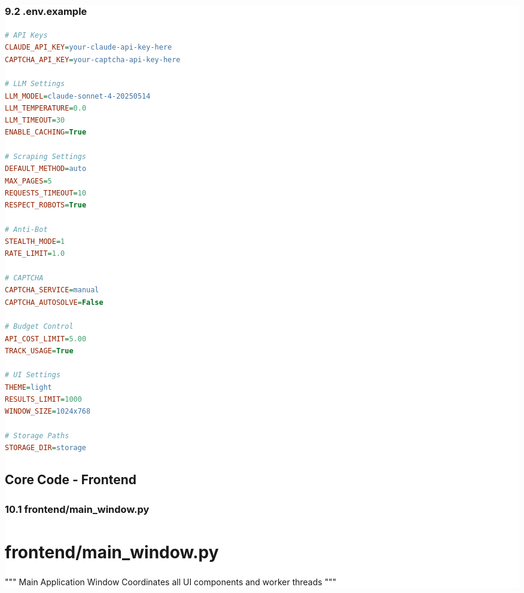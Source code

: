 ### 9.2 .env.example

```ini
# API Keys
CLAUDE_API_KEY=your-claude-api-key-here
CAPTCHA_API_KEY=your-captcha-api-key-here

# LLM Settings
LLM_MODEL=claude-sonnet-4-20250514
LLM_TEMPERATURE=0.0
LLM_TIMEOUT=30
ENABLE_CACHING=True

# Scraping Settings
DEFAULT_METHOD=auto
MAX_PAGES=5
REQUESTS_TIMEOUT=10
RESPECT_ROBOTS=True

# Anti-Bot
STEALTH_MODE=1
RATE_LIMIT=1.0

# CAPTCHA
CAPTCHA_SERVICE=manual
CAPTCHA_AUTOSOLVE=False

# Budget Control
API_COST_LIMIT=5.00
TRACK_USAGE=True

# UI Settings
THEME=light
RESULTS_LIMIT=1000
WINDOW_SIZE=1024x768

# Storage Paths
STORAGE_DIR=storage
```

## Core Code - Frontend

### 10.1 frontend/main_window.py

# frontend/main_window.py

"""
Main Application Window
Coordinates all UI components and worker threads
"""
